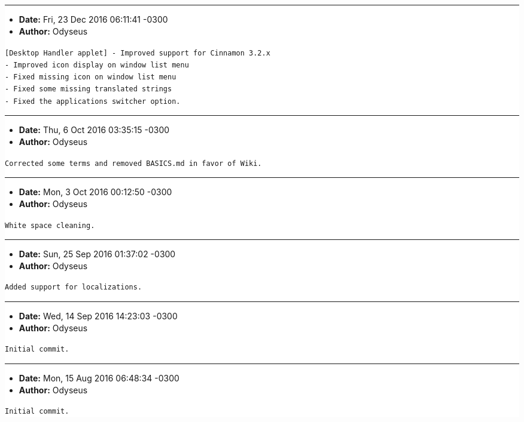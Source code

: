 ***

- **Date:** Fri, 23 Dec 2016 06:11:41 -0300
- **Author:** Odyseus

```
[Desktop Handler applet] - Improved support for Cinnamon 3.2.x
- Improved icon display on window list menu
- Fixed missing icon on window list menu
- Fixed some missing translated strings
- Fixed the applications switcher option.

```

***

- **Date:** Thu, 6 Oct 2016 03:35:15 -0300
- **Author:** Odyseus

```
Corrected some terms and removed BASICS.md in favor of Wiki.

```

***

- **Date:** Mon, 3 Oct 2016 00:12:50 -0300
- **Author:** Odyseus

```
White space cleaning.

```

***

- **Date:** Sun, 25 Sep 2016 01:37:02 -0300
- **Author:** Odyseus

```
Added support for localizations.

```

***

- **Date:** Wed, 14 Sep 2016 14:23:03 -0300
- **Author:** Odyseus

```
Initial commit.

```

***

- **Date:** Mon, 15 Aug 2016 06:48:34 -0300
- **Author:** Odyseus

```
Initial commit.

```
